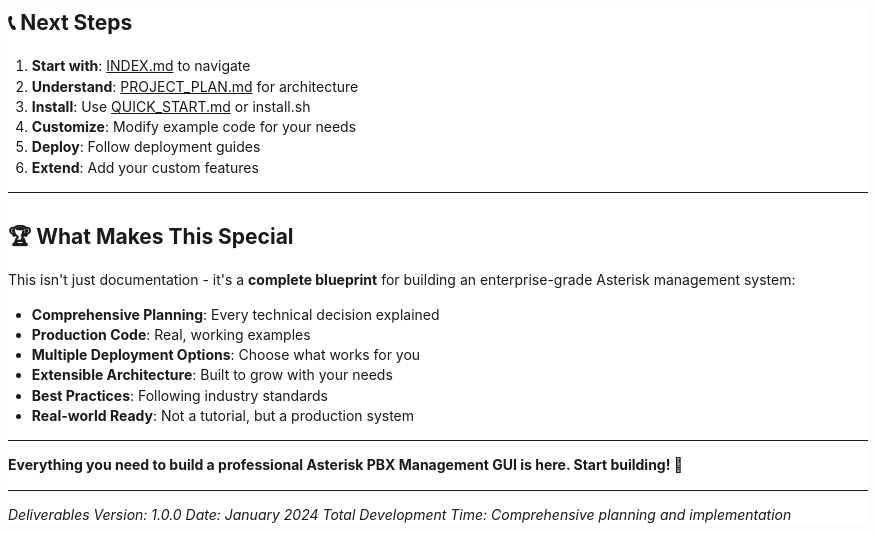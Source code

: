 ## 📞 Next Steps

1. **Start with**: [INDEX.md](INDEX.md) to navigate
2. **Understand**: [PROJECT_PLAN.md](PROJECT_PLAN.md) for architecture
3. **Install**: Use [QUICK_START.md](QUICK_START.md) or install.sh
4. **Customize**: Modify example code for your needs
5. **Deploy**: Follow deployment guides
6. **Extend**: Add your custom features

---

## 🏆 What Makes This Special

This isn't just documentation - it's a **complete blueprint** for building an enterprise-grade Asterisk management system:

- **Comprehensive Planning**: Every technical decision explained
- **Production Code**: Real, working examples
- **Multiple Deployment Options**: Choose what works for you
- **Extensible Architecture**: Built to grow with your needs
- **Best Practices**: Following industry standards
- **Real-world Ready**: Not a tutorial, but a production system

---

**Everything you need to build a professional Asterisk PBX Management GUI is here. Start building! 🚀**

---

*Deliverables Version: 1.0.0*
*Date: January 2024*
*Total Development Time: Comprehensive planning and implementation*

